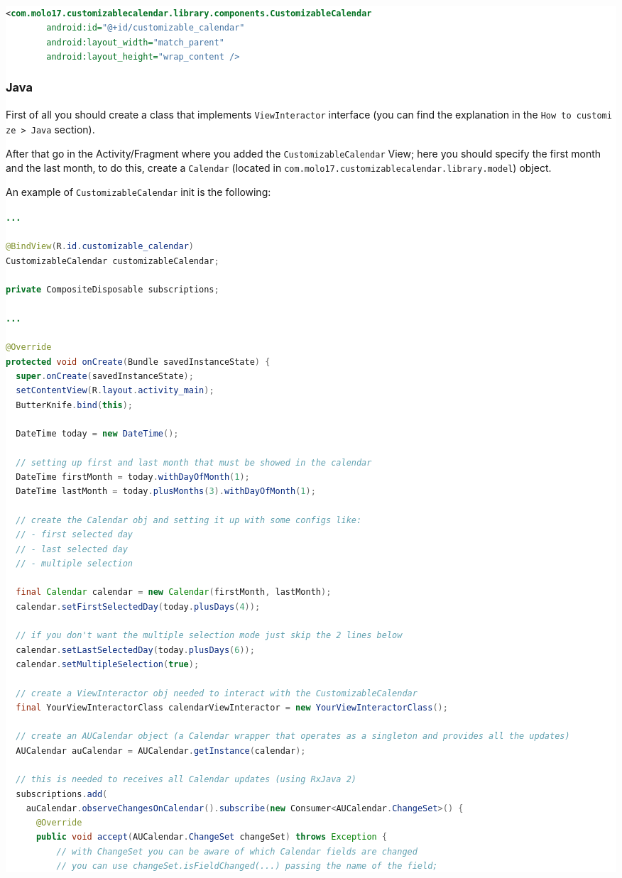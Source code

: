 ```xml
<com.molo17.customizablecalendar.library.components.CustomizableCalendar
        android:id="@+id/customizable_calendar"
        android:layout_width="match_parent"
        android:layout_height="wrap_content />
```

### Java

First of all you should create a class that implements `ViewInteractor` interface (you can find the explanation in the `How to customize > Java` section).

After that go in the Activity/Fragment where you added the `CustomizableCalendar` View;
here you should specify the first month and the last month, to do this, create a `Calendar` (located in `com.molo17.customizablecalendar.library.model`) object.

An example of `CustomizableCalendar` init is the following:
```java
...

@BindView(R.id.customizable_calendar)
CustomizableCalendar customizableCalendar;

private CompositeDisposable subscriptions;

...

@Override
protected void onCreate(Bundle savedInstanceState) {
  super.onCreate(savedInstanceState);
  setContentView(R.layout.activity_main);
  ButterKnife.bind(this);
  
  DateTime today = new DateTime();
  
  // setting up first and last month that must be showed in the calendar
  DateTime firstMonth = today.withDayOfMonth(1);
  DateTime lastMonth = today.plusMonths(3).withDayOfMonth(1);
  
  // create the Calendar obj and setting it up with some configs like:
  // - first selected day
  // - last selected day
  // - multiple selection
  
  final Calendar calendar = new Calendar(firstMonth, lastMonth);
  calendar.setFirstSelectedDay(today.plusDays(4));
  
  // if you don't want the multiple selection mode just skip the 2 lines below
  calendar.setLastSelectedDay(today.plusDays(6));
  calendar.setMultipleSelection(true);
  
  // create a ViewInteractor obj needed to interact with the CustomizableCalendar
  final YourViewInteractorClass calendarViewInteractor = new YourViewInteractorClass();
  
  // create an AUCalendar object (a Calendar wrapper that operates as a singleton and provides all the updates)
  AUCalendar auCalendar = AUCalendar.getInstance(calendar);

  // this is needed to receives all Calendar updates (using RxJava 2)
  subscriptions.add(
    auCalendar.observeChangesOnCalendar().subscribe(new Consumer<AUCalendar.ChangeSet>() {
      @Override
      public void accept(AUCalendar.ChangeSet changeSet) throws Exception {
          // with ChangeSet you can be aware of which Calendar fields are changed
          // you can use changeSet.isFieldChanged(...) passing the name of the field;
```
